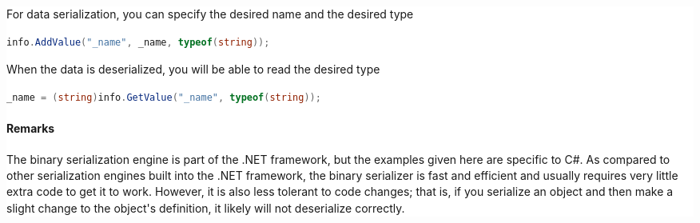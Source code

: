 For data serialization, you can specify the desired name and the desired type

```cs
info.AddValue("_name", _name, typeof(string));

```

When the data is deserialized, you will be able to read the desired type

```cs
_name = (string)info.GetValue("_name", typeof(string));

```



#### Remarks


The binary serialization engine is part of the .NET framework, but the examples given here are specific to C#.  As compared to other serialization engines built into the .NET framework, the binary serializer is fast and efficient and usually requires very little extra code to get it to work.  However, it is also less tolerant to code changes; that is, if you serialize an object and then make a slight change to the object's definition, it likely will not deserialize correctly.

